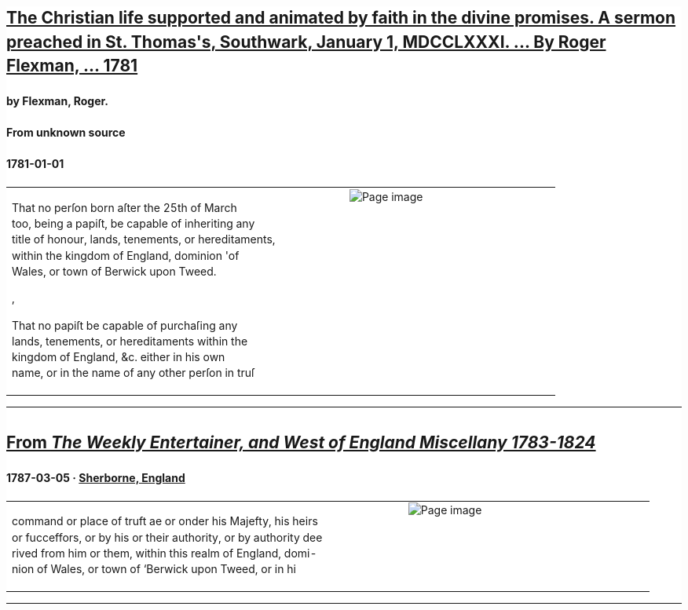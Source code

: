 
## [The Christian life supported and animated by faith in the divine promises. A sermon preached in St. Thomas's, Southwark, January 1, MDCCLXXXI. ... By Roger Flexman, ...  1781](https://archive.org/details/bim_eighteenth-century_the-christian-life-suppo_flexman-roger_1781/page/n47/mode/1up?view=theater)

#### by Flexman, Roger.

#### From unknown source

#### 1781-01-01

<table style="width: 100%;"><tr><td style="width: 50%">

  
  
That no perſon born aſter the 25th of March  
too, being a papiſt, be capable of inheriting any  
title of honour, lands, tenements, or hereditaments,  
within the kingdom of England, dominion &#x27;of  
Wales, or town of Berwick upon Tweed.  
  
,  
  
That no papiſt be capable of purchaſing any  
lands, tenements, or hereditaments within the  
kingdom of England, &amp;c. either in his own  
name, or in the name of any other perſon in truſ
</td><td style="width: 50%; max-height: 75%; margin: auto; display: block;">
<img alt="Page image" src="https://iiif.archive.org/image/iiif/2/bim_eighteenth-century_the-christian-life-suppo_flexman-roger_1781%2Fbim_eighteenth-century_the-christian-life-suppo_flexman-roger_1781_jp2.zip%2Fbim_eighteenth-century_the-christian-life-suppo_flexman-roger_1781_jp2%2Fbim_eighteenth-century_the-christian-life-suppo_flexman-roger_1781_0047.jp2/pct:31.032351123016692,37.226190476190474,62.064702246033384,25.333333333333332/!600,600/0/default.jpg"/>
</td>
</tr></table>

---

## [From _The Weekly Entertainer, and West of England Miscellany 1783-1824_](https://archive.org/details/sim_weekly-entertainer-and-west-of-england-miscellany_1787-03-05_9_218/page/n3/mode/1up?view=theater)

#### 1787-03-05 &middot; [Sherborne, England](http://dbpedia.org/resource/Sherborne)

<table style="width: 100%;"><tr><td style="width: 50%">

  
command or place of truft ae or onder his Majefty, his heirs  
or fucceffors, or by his or their authority, or by authority dee  
rived from him or them, within this realm of England, domi-  
nion of Wales, or town of ‘Berwick upon Tweed, or in hi
</td><td style="width: 50%; max-height: 75%; margin: auto; display: block;">
<img alt="Page image" src="https://iiif.archive.org/image/iiif/2/sim_weekly-entertainer-and-west-of-england-miscellany_1787-03-05_9_218%2Fsim_weekly-entertainer-and-west-of-england-miscellany_1787-03-05_9_218_jp2.zip%2Fsim_weekly-entertainer-and-west-of-england-miscellany_1787-03-05_9_218_jp2%2Fsim_weekly-entertainer-and-west-of-england-miscellany_1787-03-05_9_218_0003.jp2/pct:26.151402858655374,26.131824234354195,61.35521439915299,5.9920106524633825/600,/0/default.jpg"/>
</td>
</tr></table>

---